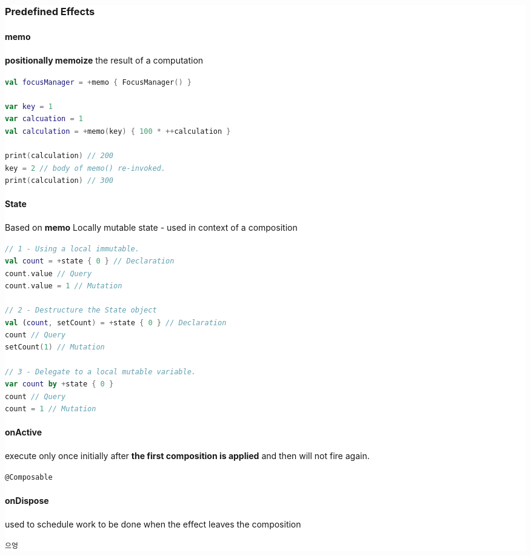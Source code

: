 

### Predefined Effects

#### memo

**positionally memoize** the result of a computation

```kotlin
val focusManager = +memo { FocusManager() }

var key = 1
var calcuation = 1
val calculation = +memo(key) { 100 * ++calculation }

print(calculation) // 200
key = 2 // body of memo() re-invoked.
print(calculation) // 300
```

#### State

Based on **memo**
Locally mutable state - used in context of a composition

```kotlin
// 1 - Using a local immutable.
val count = +state { 0 } // Declaration
count.value // Query
count.value = 1 // Mutation

// 2 - Destructure the State object
val (count, setCount) = +state { 0 } // Declaration
count // Query
setCount(1) // Mutation

// 3 - Delegate to a local mutable variable.
var count by +state { 0 }
count // Query
count = 1 // Mutation
```

#### onActive

execute only once initially after **the first composition is applied** and then will not fire again.

```
@Composable
```

#### onDispose

used to schedule work to be done when the effect leaves the composition

```
으엉
```
